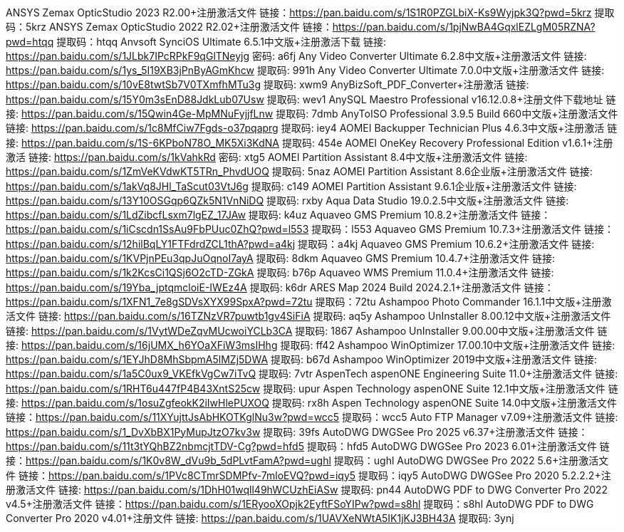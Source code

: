 ANSYS Zemax OpticStudio 2023 R2.00+注册激活文件 链接：https://pan.baidu.com/s/1S1R0PZGLbiX-Ks9Wyjpk3Q?pwd=5krz 提取码：5krz
ANSYS Zemax OpticStudio 2022 R2.02+注册激活文件 链接：https://pan.baidu.com/s/1pjNwBA4GqxlEZLgM05RZNA?pwd=htqq 提取码：htqq
Anvsoft SynciOS Ultimate 6.5.1中文版+注册激活下载 链接: https://pan.baidu.com/s/1JLbk7IPcRPkF9qGlTNeyjg 密码: a6fj
Any Video Converter Ultimate 6.2.8中文版+注册激活文件 链接: https://pan.baidu.com/s/1ys_5I19XB3jPnByAGmKhcw 提取码: 991h
Any Video Converter Ultimate 7.0.0中文版+注册激活文件 链接: https://pan.baidu.com/s/10vE8twtSb7V0TXmfhMTu3g 提取码: xwm9
AnyBizSoft_PDF_Converter+注册激活 链接: https://pan.baidu.com/s/15Y0m3sEnD88JdkLub07Usw 提取码: wev1
AnySQL Maestro Professional v16.12.0.8+注册文件下载地址 链接: https://pan.baidu.com/s/15Qwin4Ge-MpMNuFyjjfLnw 提取码: 7dmb
AnyToISO Professional 3.9.5 Build 660中文版+注册激活文件 链接: https://pan.baidu.com/s/1c8MfCiw7Fgds-o37pqaprg 提取码: iey4
AOMEI Backupper Technician Plus 4.6.3中文版+注册激活 链接: https://pan.baidu.com/s/1S-6KPboN78O_MK5Xi3KdNA 提取码: 454e
AOMEI OneKey Recovery Professional Edition v1.6.1+注册激活 链接: https://pan.baidu.com/s/1kVahkRd 密码: xtg5
AOMEI Partition Assistant 8.4中文版+注册激活文件 链接: https://pan.baidu.com/s/1ZmVeKVdwKT5TRn_PhvdUOQ 提取码: 5naz
AOMEI Partition Assistant 8.6企业版+注册激活文件 链接: https://pan.baidu.com/s/1akVq8JHl_TaScut03VtJ6g 提取码: c149
AOMEI Partition Assistant 9.6.1企业版+注册激活文件 链接: https://pan.baidu.com/s/13Y10OSGqp6QZk5N1VnNiDQ 提取码: rxby
Aqua Data Studio 19.0.2.5中文版+注册激活文件 链接: https://pan.baidu.com/s/1LdZibcfLsxm7lgEZ_17JAw 提取码: k4uz
Aquaveo GMS Premium 10.8.2+注册激活文件 链接：https://pan.baidu.com/s/1iCscdn1SsAu9FbPUuc0ZhQ?pwd=l553 提取码：l553
Aquaveo GMS Premium 10.7.3+注册激活文件 链接：https://pan.baidu.com/s/12hilBqLY1FTFdrdZCL1thA?pwd=a4kj 提取码：a4kj
Aquaveo GMS Premium 10.6.2+注册激活文件 链接: https://pan.baidu.com/s/1KVPjnPEu3qpJuOqnoI7ayA 提取码: 8dkm
Aquaveo GMS Premium 10.4.7+注册激活文件 链接: https://pan.baidu.com/s/1k2KcsCi1QSj6O2cTD-ZGkA 提取码: b76p
Aquaveo WMS Premium 11.0.4+注册激活文件 链接: https://pan.baidu.com/s/19Yba_jptqmcloiE-IWEz4A 提取码: k6dr
ARES Map 2024 Build 2024.2.1+注册激活文件 链接：https://pan.baidu.com/s/1XFN1_7e8gSDVsXYX99SpxA?pwd=72tu 提取码：72tu
Ashampoo Photo Commander 16.1.1中文版+注册激活文件 链接: https://pan.baidu.com/s/16TZNzVR7puwtb1gv4SiFiA 提取码: aq5y
Ashampoo UnInstaller 8.00.12中文版+注册激活文件 链接: https://pan.baidu.com/s/1VytWDeZqvMUcwoiYCLb3CA 提取码: 1867
Ashampoo UnInstaller 9.00.00中文版+注册激活文件 链接: https://pan.baidu.com/s/16jUMX_h6YOaXFiW3msIHhg 提取码: ff42
Ashampoo WinOptimizer 17.00.10中文版+注册激活文件 链接: https://pan.baidu.com/s/1EYJhD8MhSbpmA5lMZj5DWA 提取码: b67d
Ashampoo WinOptimizer 2019中文版+注册激活文件 链接: https://pan.baidu.com/s/1a5C0ux9_VKEfkVgCw7iTvQ 提取码: 7vtr
AspenTech aspenONE Engineering Suite 11.0+注册激活文件 链接: https://pan.baidu.com/s/1RHT6u447fP4B43XntS25cw 提取码: upur
Aspen Technology aspenONE Suite 12.1中文版+注册激活文件 链接: https://pan.baidu.com/s/1osuZgfeokK2iIwHlePUXOQ 提取码: rx8h
Aspen Technology aspenONE Suite 14.0中文版+注册激活文件 链接：https://pan.baidu.com/s/11XYujttJsAbHKOTKglNu3w?pwd=wcc5 提取码：wcc5
Auto FTP Manager v7.09+注册激活文件 链接: https://pan.baidu.com/s/1_DvXbBX1PyMupJtzO7kv3w 提取码: 39fs
AutoDWG DWGSee Pro 2025 v6.37+注册激活文件 链接：https://pan.baidu.com/s/11t3tYQhBZ2nbmcjtTDV-Cg?pwd=hfd5 提取码：hfd5
AutoDWG DWGSee Pro 2023 6.01+注册激活文件 链接：https://pan.baidu.com/s/1K0v8W_dVu9b_5dPLvtFamA?pwd=ughl 提取码：ughl
AutoDWG DWGSee Pro 2022 5.6+注册激活文件 链接：https://pan.baidu.com/s/1PVc8CTmrSDMPfv-7mloEVQ?pwd=iqy5 提取码：iqy5
AutoDWG DWGSee Pro 2020 5.2.2.2+注册激活文件 链接: https://pan.baidu.com/s/1DhH01wqll49hWCUzhEiASw 提取码: pn44
AutoDWG PDF to DWG Converter Pro 2022 v4.5+注册激活文件 链接：https://pan.baidu.com/s/1ERyooXOpjk2EyftFSoYIPw?pwd=s8hl 提取码：s8hl
AutoDWG PDF to DWG Converter Pro 2020 v4.01+注册文件 链接: https://pan.baidu.com/s/1UAVXeNWtA5IK1jKJ3BH43A 提取码: 3ynj